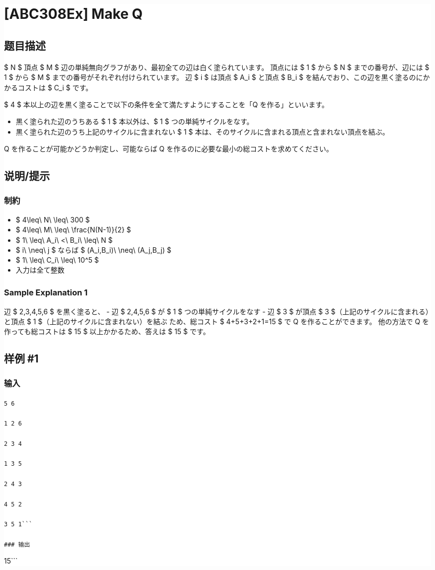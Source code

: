 # [ABC308Ex] Make Q

## 题目描述

[problemUrl]: https://atcoder.jp/contests/abc308/tasks/abc308_h

$ N $ 頂点 $ M $ 辺の単純無向グラフがあり、最初全ての辺は白く塗られています。 頂点には $ 1 $ から $ N $ までの番号が、辺には $ 1 $ から $ M $ までの番号がそれぞれ付けられています。 辺 $ i $ は頂点 $ A_i $ と頂点 $ B_i $ を結んでおり、この辺を黒く塗るのにかかるコストは $ C_i $ です。

$ 4 $ 本以上の辺を黒く塗ることで以下の条件を全て満たすようにすることを「Q を作る」といいます。

- 黒く塗られた辺のうちある $ 1 $ 本以外は、$ 1 $ つの単純サイクルをなす。
- 黒く塗られた辺のうち上記のサイクルに含まれない $ 1 $ 本は、そのサイクルに含まれる頂点と含まれない頂点を結ぶ。
 
Q を作ることが可能かどうか判定し、可能ならば Q を作るのに必要な最小の総コストを求めてください。

## 说明/提示

### 制約

- $ 4\leq\ N\ \leq\ 300 $
- $ 4\leq\ M\ \leq\ \frac{N(N-1)}{2} $
- $ 1\ \leq\ A_i\ <\ B_i\ \leq\ N $
- $ i\ \neq\ j $ ならば $ (A_i,B_i)\ \neq\ (A_j,B_j) $
- $ 1\ \leq\ C_i\ \leq\ 10^5 $
- 入力は全て整数
 
### Sample Explanation 1

辺 $ 2,3,4,5,6 $ を黒く塗ると、 - 辺 $ 2,4,5,6 $ が $ 1 $ つの単純サイクルをなす - 辺 $ 3 $ が頂点 $ 3 $（上記のサイクルに含まれる）と頂点 $ 1 $（上記のサイクルに含まれない）を結ぶ ため、総コスト $ 4+5+3+2+1=15 $ で Q を作ることができます。 他の方法で Q を作っても総コストは $ 15 $ 以上かかるため、答えは $ 15 $ です。

## 样例 #1

### 输入

```
5 6

1 2 6

2 3 4

1 3 5

2 4 3

4 5 2

3 5 1```

### 输出

```
15```
